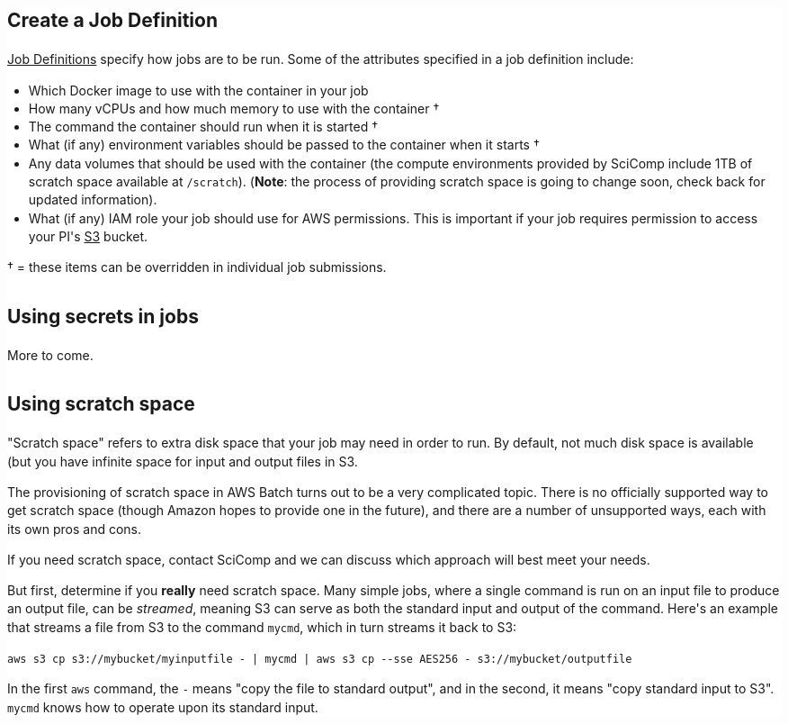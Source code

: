 ## Create a Job Definition

[Job Definitions](https://docs.aws.amazon.com/batch/latest/userguide/job_definitions.html) specify how jobs are to be run. Some of the attributes specified in a job definition include:

* Which Docker image to use with the container in your job
* How many vCPUs and how much memory to use with the container †
* The command the container should run when it is started †
* What (if any) environment variables should be passed to the container when it starts †
* Any data volumes that should be used with the container (the compute
  environments provided by SciComp include 1TB of scratch space available
  at `/scratch`). (**Note**: the process of providing scratch space
  is going to change soon, check back for updated information).
* What (if any) IAM role your job should use for AWS permissions. This
  is important if your job requires permission to access your PI's
  [S3](https://aws.amazon.com/s3/) bucket.

† = these items can be overridden in individual job submissions.



## Using secrets in jobs
More to come.
## Using scratch space

"Scratch space" refers to extra disk space that your job may
need in order to run. By default, not much disk space is
available (but you have infinite space for input and output
files in S3.

The provisioning of scratch space in AWS Batch turns out to
be a very complicated topic. There is no officially supported
way to get scratch space (though Amazon hopes to provide one
in the future), and there are a number of unsupported ways,
each with its own pros and cons.

If you need scratch space, contact SciComp and we can discuss
which approach will best meet your needs.

But first, determine if you **really** need scratch space.
Many simple jobs, where a single command is run on an input file
to produce an output file, can be *streamed*, meaning S3 can
serve as both the standard input and output of the command.
Here's an example that streams a file from S3 to the
command `mycmd`, which in turn streams it back to S3:

```
aws s3 cp s3://mybucket/myinputfile - | mycmd | aws s3 cp --sse AES256 - s3://mybucket/outputfile
```
In the first `aws` command, the `-` means "copy the file
to standard output", and in the second, it means
"copy standard input to S3". `mycmd` knows how to operate
upon its standard input.
